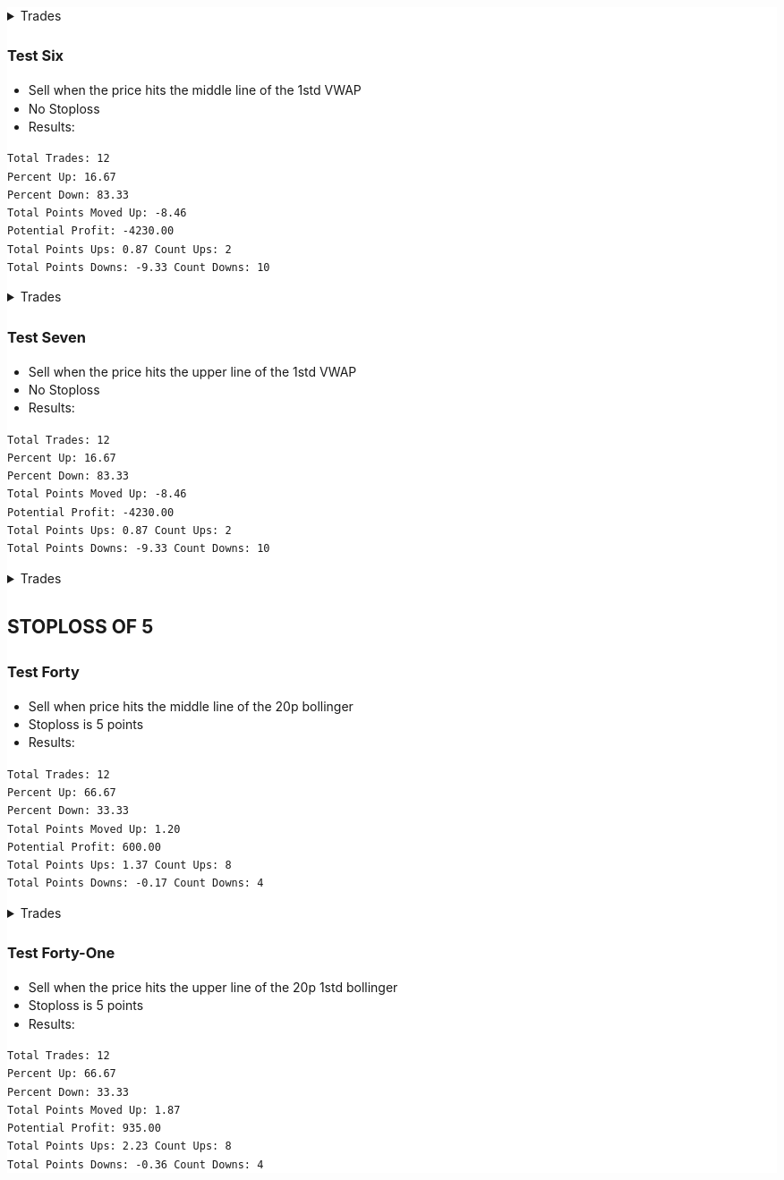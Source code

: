 <details><summary>Trades</summary></details>

### Test Six
* Sell when the price hits the middle line of the 1std VWAP
* No Stoploss
* Results:
```
Total Trades: 12
Percent Up: 16.67
Percent Down: 83.33
Total Points Moved Up: -8.46
Potential Profit: -4230.00
Total Points Ups: 0.87 Count Ups: 2
Total Points Downs: -9.33 Count Downs: 10
```

<details><summary>Trades</summary></details>

### Test Seven
* Sell when the price hits the upper line of the 1std VWAP
* No Stoploss
* Results:
```
Total Trades: 12
Percent Up: 16.67
Percent Down: 83.33
Total Points Moved Up: -8.46
Potential Profit: -4230.00
Total Points Ups: 0.87 Count Ups: 2
Total Points Downs: -9.33 Count Downs: 10
```

<details><summary>Trades</summary></details>

## STOPLOSS OF 5

### Test Forty
* Sell when price hits the middle line of the 20p bollinger
* Stoploss is 5 points
* Results:
```
Total Trades: 12
Percent Up: 66.67
Percent Down: 33.33
Total Points Moved Up: 1.20
Potential Profit: 600.00
Total Points Ups: 1.37 Count Ups: 8
Total Points Downs: -0.17 Count Downs: 4
```

<details><summary>Trades</summary></details>

### Test Forty-One
* Sell when the price hits the upper line of the 20p 1std bollinger
* Stoploss is 5 points
* Results:
```
Total Trades: 12
Percent Up: 66.67
Percent Down: 33.33
Total Points Moved Up: 1.87
Potential Profit: 935.00
Total Points Ups: 2.23 Count Ups: 8
Total Points Downs: -0.36 Count Downs: 4
```